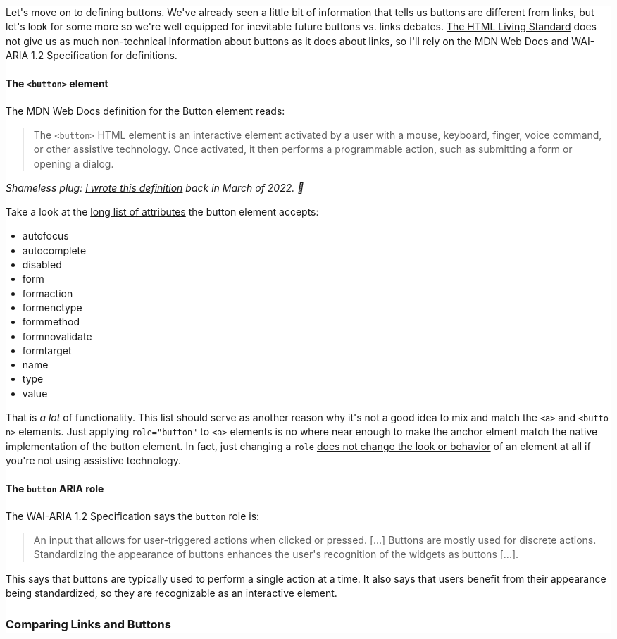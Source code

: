 Let's move on to defining buttons. We've already seen a little bit of information that tells us buttons are different from links, but let's look for some more so we're well equipped for inevitable future buttons vs. links debates. [The HTML Living Standard](https://html.spec.whatwg.org/multipage/form-elements.html#the-button-element) does not give us as much non-technical information about buttons as it does about links, so I'll rely on the MDN Web Docs and WAI-ARIA 1.2 Specification for definitions.

#### The `<button>` element

The MDN Web Docs [definition for the Button element](https://developer.mozilla.org/en-US/docs/Web/HTML/Element/button) reads:

> The `<button>` HTML element is an interactive element activated by a user with a mouse, keyboard, finger, voice command, or other assistive technology. Once activated, it then performs a programmable action, such as submitting a form or opening a dialog.

_Shameless plug: [I wrote this definition](https://github.com/mdn/content/pull/13834) back in March of 2022. 🥳_

Take a look at the [long list of attributes](https://developer.mozilla.org/en-US/docs/Web/HTML/Element/button#attributes) the button element accepts:

- autofocus
- autocomplete
- disabled
- form
- formaction
- formenctype
- formmethod
- formnovalidate
- formtarget
- name
- type
- value

That is _a lot_ of functionality. This list should serve as another reason why it's not a good idea to mix and match the `<a>` and `<button>` elements. Just applying `role="button"` to `<a>` elements is no where near enough to make the anchor elment match the native implementation of the button element. In fact, just changing a `role` [does not change the look or behavior](https://www.w3.org/TR/using-aria/#role-not) of an element at all if you're not using assistive technology.

#### The `button` ARIA role

The WAI-ARIA 1.2 Specification says [the `button` role is](https://www.w3.org/TR/wai-aria-1.2/#button):

> An input that allows for user-triggered actions when clicked or pressed. \[...\] Buttons are mostly used for discrete actions. Standardizing the appearance of buttons enhances the user's recognition of the widgets as buttons \[...\].

This says that buttons are typically used to perform a single action at a time. It also says that users benefit from their appearance being standardized, so they are recognizable as an interactive element.

### Comparing Links and Buttons
